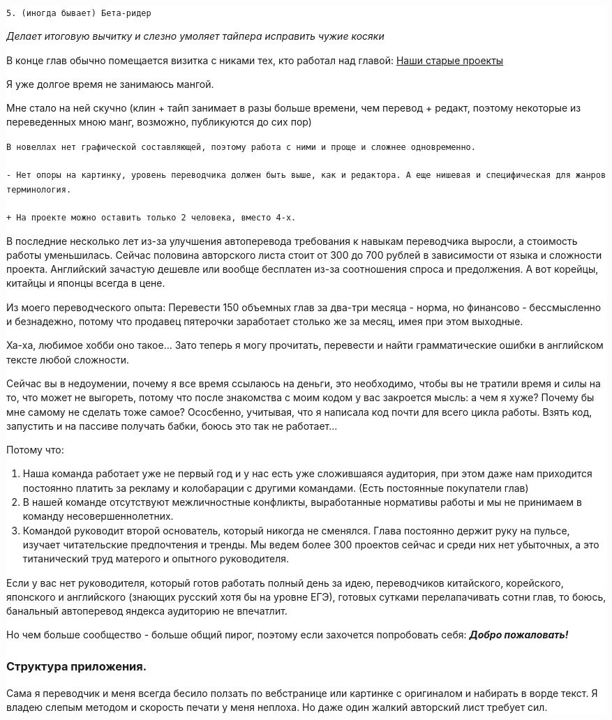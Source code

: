     5. (иногда бывает) Бета-ридер 
    
*Делает итоговую вычитку и слезно умоляет тайпера исправить чужие косяки*

В конце глав обычно помещается визитка с никами тех, кто работал над главой:
[Наши старые проекты](https://readmanga.live/list/person/yin___yang)

Я уже долгое время не занимаюсь мангой.

Мне стало на ней скучно (клин + тайп занимает в разы больше времени, чем перевод + редакт, поэтому некоторые из переведенных мною манг, возможно, публикуются до сих пор) 

    В новеллах нет графической составляющей, поэтому работа с ними и проще и сложнее одновременно. 

    - Нет опоры на картинку, уровень переводчика должен быть выше, как и редактора. А еще нишевая и специфическая для жанров терминология.

    + На проекте можно оставить только 2 человека, вместо 4-х. 

В последние несколько лет из-за улучшения автоперевода требования к навыкам переводчика выросли, а стоимость работы уменьшилась. Сейчас половина авторского листа стоит от 300 до 700 рублей в зависимости от языка и сложности проекта. Английский зачастую дешевле или вообще бесплатен из-за соотношения спроса и предолжения. А вот корейцы, китайцы и японцы всегда в цене.

Из моего переводческого опыта:
Перевести 150 объемных глав за два-три месяца - норма, но финансово - бессмысленно и безнадежно, потому что продавец пятерочки заработает столько же за месяц, имея при этом выходные.

Ха-ха, любимое хобби оно такое... Зато теперь я могу прочитать, перевести и найти грамматические ошибки в английском тексте любой сложности. 

Сейчас вы в недоумении, почему я все время ссылаюсь на деньги, это необходимо, чтобы вы не тратили время и силы на то, что может не выгореть, потому что после знакомства с моим кодом у вас закроется мысль: а чем я хуже? Почему бы мне самому не сделать тоже самое? Ососбенно, учитывая, что я написала код почти для всего цикла работы. Взять код, запустить и на пассиве получать бабки, боюсь это так не работает... 

Потому что: 
1. Наша команда работает уже не первый год и у нас есть уже сложившаяся аудитория, при этом даже нам приходится постоянно платить за рекламу и колобарации с другими командами. (Есть постоянные покупатели глав)
2. В нашей команде отсутствуют межличностные конфликты, выработанные нормативы работы и мы не принимаем в команду несовершеннолетних.
3. Командой руководит второй основатель, который никогда не сменялся. Глава постоянно держит руку на пульсе, изучает читательские предпочтения и тренды. Мы ведем более 300 проектов сейчас и среди них нет убыточных, а это титанический труд матерого и опытного руководителя. 

Если у вас нет руководителя, который готов работать полный день за идею, переводчиков китайского, корейского, японского и английского (знающих русский хотя бы на уровне ЕГЭ), готовых сутками перелапачивать сотни глав, то боюсь, банальный автоперевод яндекса аудиторию не впечатлит.

Но чем больше сообщество - больше общий пирог, поэтому если захочется попробовать себя: _**Добро пожаловать!**_

### Структура приложения.

Сама я переводчик и меня всегда бесило ползать по вебстранице или картинке с оригиналом и набирать в ворде текст.
Я владею слепым методом и скорость печати у меня неплоха. Но даже один жалкий авторский лист требует сил. 
    